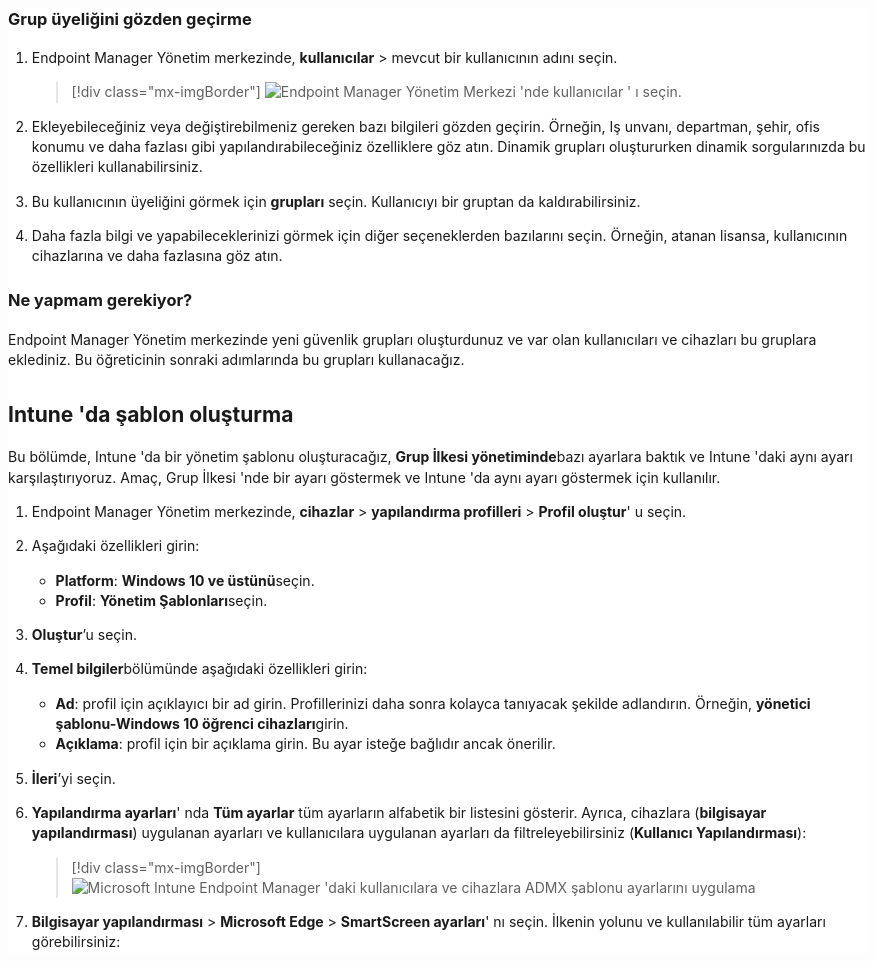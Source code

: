 ### <a name="review-group-membership"></a>Grup üyeliğini gözden geçirme

1. Endpoint Manager Yönetim merkezinde, **kullanıcılar** > mevcut bir kullanıcının adını seçin.

    > [!div class="mx-imgBorder"]
    > ![Endpoint Manager Yönetim Merkezi 'nde kullanıcılar ' ı seçin.](./media/tutorial-walkthrough-administrative-templates/select-users-endpoint-manager-admin-center.png)

2. Ekleyebileceğiniz veya değiştirebilmeniz gereken bazı bilgileri gözden geçirin. Örneğin, Iş unvanı, departman, şehir, ofis konumu ve daha fazlası gibi yapılandırabileceğiniz özelliklere göz atın. Dinamik grupları oluştururken dinamik sorgularınızda bu özellikleri kullanabilirsiniz.
3. Bu kullanıcının üyeliğini görmek için **grupları** seçin. Kullanıcıyı bir gruptan da kaldırabilirsiniz.
4. Daha fazla bilgi ve yapabileceklerinizi görmek için diğer seçeneklerden bazılarını seçin. Örneğin, atanan lisansa, kullanıcının cihazlarına ve daha fazlasına göz atın.

### <a name="what-did-i-just-do"></a>Ne yapmam gerekiyor?

Endpoint Manager Yönetim merkezinde yeni güvenlik grupları oluşturdunuz ve var olan kullanıcıları ve cihazları bu gruplara eklediniz. Bu öğreticinin sonraki adımlarında bu grupları kullanacağız.

## <a name="create-a-template-in-intune"></a>Intune 'da şablon oluşturma

Bu bölümde, Intune 'da bir yönetim şablonu oluşturacağız, **Grup İlkesi yönetiminde**bazı ayarlara baktık ve Intune 'daki aynı ayarı karşılaştırıyoruz. Amaç, Grup İlkesi 'nde bir ayarı göstermek ve Intune 'da aynı ayarı göstermek için kullanılır.

1. Endpoint Manager Yönetim merkezinde, **cihazlar**  >  **yapılandırma profilleri**  >  **Profil oluştur**' u seçin.
2. Aşağıdaki özellikleri girin:

    - **Platform**: **Windows 10 ve üstünü**seçin.
    - **Profil**: **Yönetim Şablonları**seçin.

3. **Oluştur**’u seçin.
4. **Temel bilgiler**bölümünde aşağıdaki özellikleri girin:

    - **Ad**: profil için açıklayıcı bir ad girin. Profillerinizi daha sonra kolayca tanıyacak şekilde adlandırın. Örneğin, **yönetici şablonu-Windows 10 öğrenci cihazları**girin.
    - **Açıklama**: profil için bir açıklama girin. Bu ayar isteğe bağlıdır ancak önerilir.

5. **İleri**’yi seçin.
6. **Yapılandırma ayarları**' nda **Tüm ayarlar** tüm ayarların alfabetik bir listesini gösterir. Ayrıca, cihazlara (**bilgisayar yapılandırması**) uygulanan ayarları ve kullanıcılara uygulanan ayarları da filtreleyebilirsiniz (**Kullanıcı Yapılandırması**):

    > [!div class="mx-imgBorder"]
    > ![Microsoft Intune Endpoint Manager 'daki kullanıcılara ve cihazlara ADMX şablonu ayarlarını uygulama](./media/tutorial-walkthrough-administrative-templates/administrative-templates-choose-computer-user-configuration.png)

7. **Bilgisayar yapılandırması**  >  **Microsoft Edge** > **SmartScreen ayarları**' nı seçin. İlkenin yolunu ve kullanılabilir tüm ayarları görebilirsiniz:
